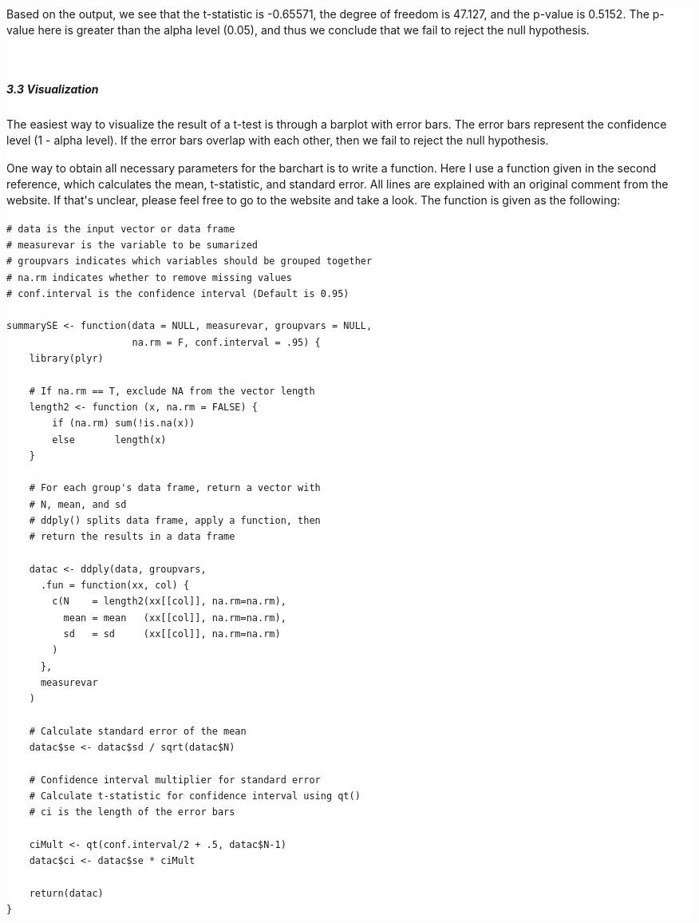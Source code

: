 Based on the output, we see that the t-statistic is -0.65571, the degree of freedom is 47.127, and the p-value is 0.5152. The p-value here is greater than the alpha level (0.05), and thus we conclude that we fail to reject the null hypothesis. 

</br>

##### 3.3 Visualization

The easiest way to visualize the result of a t-test is through a barplot with error bars. The error bars represent the confidence level (1 - alpha level). If the error bars overlap with each other, then we fail to reject the null hypothesis.

One way to obtain all necessary parameters for the barchart is to write a function. Here I use a function given in the second reference, which calculates the mean, t-statistic, and standard error. All lines are explained with an original comment from the website. If that's unclear, please feel free to go to the website and take a look. The function is given as the following:

```{r}
# data is the input vector or data frame
# measurevar is the variable to be sumarized
# groupvars indicates which variables should be grouped together
# na.rm indicates whether to remove missing values
# conf.interval is the confidence interval (Default is 0.95)

summarySE <- function(data = NULL, measurevar, groupvars = NULL, 
                      na.rm = F, conf.interval = .95) {
    library(plyr)

    # If na.rm == T, exclude NA from the vector length
    length2 <- function (x, na.rm = FALSE) {
        if (na.rm) sum(!is.na(x))
        else       length(x)
    }

    # For each group's data frame, return a vector with
    # N, mean, and sd
    # ddply() splits data frame, apply a function, then
    # return the results in a data frame
    
    datac <- ddply(data, groupvars,
      .fun = function(xx, col) {
        c(N    = length2(xx[[col]], na.rm=na.rm),
          mean = mean   (xx[[col]], na.rm=na.rm),
          sd   = sd     (xx[[col]], na.rm=na.rm)
        )
      },
      measurevar
    )

    # Calculate standard error of the mean
    datac$se <- datac$sd / sqrt(datac$N)  

    # Confidence interval multiplier for standard error
    # Calculate t-statistic for confidence interval using qt()
    # ci is the length of the error bars
    
    ciMult <- qt(conf.interval/2 + .5, datac$N-1)
    datac$ci <- datac$se * ciMult

    return(datac)
}
```
